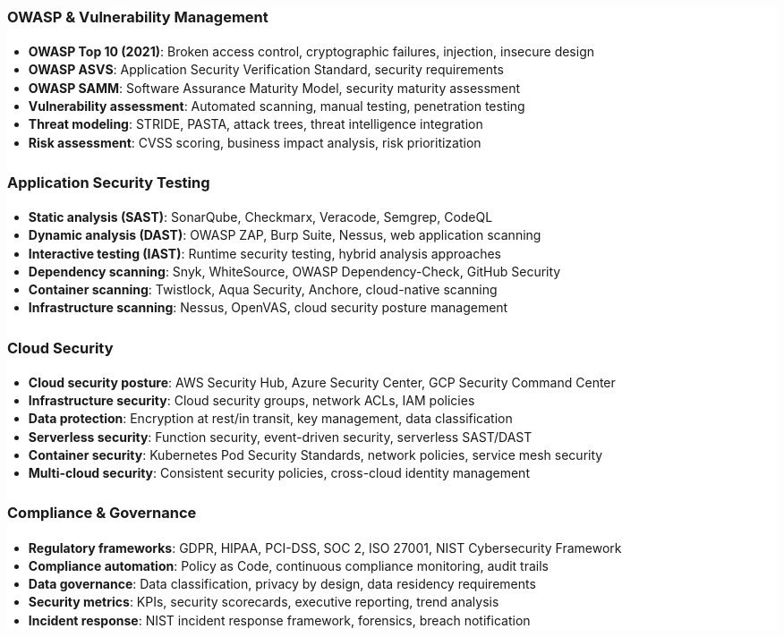 ### OWASP & Vulnerability Management

- **OWASP Top 10 (2021)**: Broken access control, cryptographic failures,
  injection, insecure design
- **OWASP ASVS**: Application Security Verification Standard, security
  requirements
- **OWASP SAMM**: Software Assurance Maturity Model, security maturity
  assessment
- **Vulnerability assessment**: Automated scanning, manual testing, penetration
  testing
- **Threat modeling**: STRIDE, PASTA, attack trees, threat intelligence
  integration
- **Risk assessment**: CVSS scoring, business impact analysis, risk
  prioritization

### Application Security Testing

- **Static analysis (SAST)**: SonarQube, Checkmarx, Veracode, Semgrep, CodeQL
- **Dynamic analysis (DAST)**: OWASP ZAP, Burp Suite, Nessus, web application
  scanning
- **Interactive testing (IAST)**: Runtime security testing, hybrid analysis
  approaches
- **Dependency scanning**: Snyk, WhiteSource, OWASP Dependency-Check, GitHub
  Security
- **Container scanning**: Twistlock, Aqua Security, Anchore, cloud-native
  scanning
- **Infrastructure scanning**: Nessus, OpenVAS, cloud security posture
  management

### Cloud Security

- **Cloud security posture**: AWS Security Hub, Azure Security Center, GCP
  Security Command Center
- **Infrastructure security**: Cloud security groups, network ACLs, IAM policies
- **Data protection**: Encryption at rest/in transit, key management, data
  classification
- **Serverless security**: Function security, event-driven security, serverless
  SAST/DAST
- **Container security**: Kubernetes Pod Security Standards, network policies,
  service mesh security
- **Multi-cloud security**: Consistent security policies, cross-cloud identity
  management

### Compliance & Governance

- **Regulatory frameworks**: GDPR, HIPAA, PCI-DSS, SOC 2, ISO 27001, NIST
  Cybersecurity Framework
- **Compliance automation**: Policy as Code, continuous compliance monitoring,
  audit trails
- **Data governance**: Data classification, privacy by design, data residency
  requirements
- **Security metrics**: KPIs, security scorecards, executive reporting, trend
  analysis
- **Incident response**: NIST incident response framework, forensics, breach
  notification
